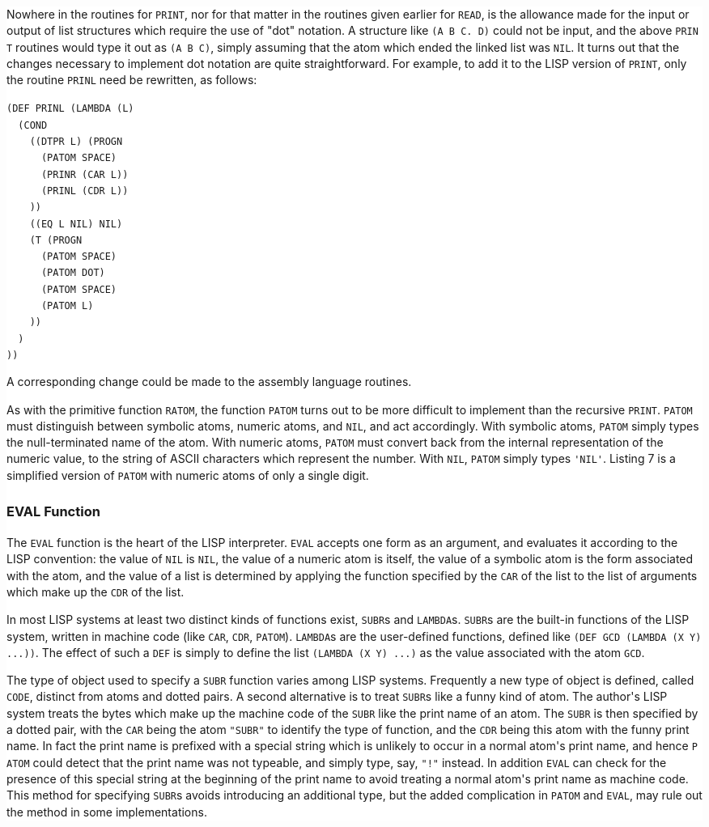 Nowhere in the routines for `PRINT`, nor for that matter in the routines given earlier for `READ`, is the allowance made for the input or output of list structures which require the use of "dot" notation. A structure like `(A B C. D)` could not be input, and the above `PRINT` routines would type it out as `(A B C)`, simply assuming that the atom which ended the linked list was `NIL`. It turns out that the changes necessary to implement dot notation are quite straightforward. For example, to add it to the LISP version of `PRINT`, only the routine `PRINL` need be rewritten, as follows:
```
(DEF PRINL (LAMBDA (L)
  (COND
    ((DTPR L) (PROGN
      (PATOM SPACE)
      (PRINR (CAR L))
      (PRINL (CDR L))
    ))
    ((EQ L NIL) NIL)
    (T (PROGN
      (PATOM SPACE)
      (PATOM DOT)
      (PATOM SPACE)
      (PATOM L)
    ))
  )
))
```

A corresponding change could be made to the assembly language routines.

As with the primitive function `RATOM`, the function `PATOM` turns out to be more difficult to implement than the recursive `PRINT`. `PATOM` must distinguish between symbolic atoms, numeric atoms, and `NIL`, and act accordingly. With symbolic atoms, `PATOM` simply types the null-terminated name of the atom. With numeric atoms, `PATOM` must convert back from the internal representation of the numeric value, to the string of ASCII characters which represent the number. With `NIL`, `PATOM` simply types `'NIL'`. Listing 7 is a simplified version of `PATOM` with numeric atoms of only a single digit.

### EVAL Function
The `EVAL` function is the heart of the LISP interpreter. `EVAL` accepts one form as an argument, and evaluates it according to the LISP convention: the value of `NIL` is `NIL`, the value of a numeric atom is itself, the value of a symbolic atom is the form associated with the atom, and the value of a list is determined by applying the function specified by the `CAR` of the list to the list of arguments which make up the `CDR` of the list.

In most LISP systems at least two distinct kinds of functions exist, `SUBR`s and `LAMBDA`s. `SUBR`s are the built-in functions of the LISP system, written in machine code (like `CAR`, `CDR`, `PATOM`). `LAMBDA`s are the user-defined functions, defined like `(DEF GCD (LAMBDA (X Y) ...))`. The effect of such a `DEF` is simply to define the list `(LAMBDA (X Y) ...)` as the value associated with the atom `GCD`.

The type of object used to specify a `SUBR` function varies among LISP systems. Frequently a new type of object is defined, called `CODE`, distinct from atoms and dotted pairs. A second alternative is to treat `SUBR`s like a funny kind of atom. The author's LISP system treats the bytes which make up the machine code of the `SUBR` like the print name of an atom. The `SUBR` is then specified by a dotted pair, with the `CAR` being the atom `"SUBR"` to identify the type of function, and the `CDR` being this atom with the funny print name. In fact the print name is prefixed with a special string which is unlikely to occur in a normal atom's print name, and hence `PATOM` could detect that the print name was not typeable, and simply type, say, `"!"` instead. In addition `EVAL` can check for the presence of this special string at the beginning of the print name to avoid treating a normal atom's print name as machine code. This method for specifying `SUBR`s avoids introducing an additional type, but the added complication in `PATOM` and `EVAL`, may rule out the method in some implementations.
